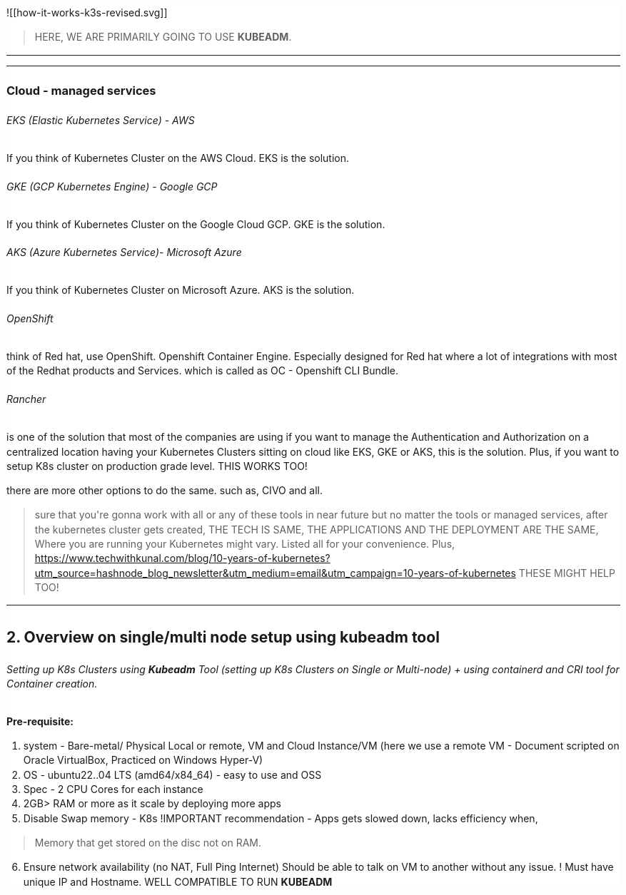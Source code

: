 ![[how-it-works-k3s-revised.svg]]
> HERE, WE ARE PRIMARILY GOING TO USE **KUBEADM**. 

***
---
### Cloud - managed services 
###### EKS (Elastic Kubernetes Service) - AWS
 If you think of Kubernetes Cluster on the AWS Cloud. EKS is the solution. 
###### GKE (GCP Kubernetes Engine) - Google GCP
 If you think of Kubernetes Cluster on the Google Cloud GCP. GKE is the solution. 
###### AKS (Azure Kubernetes Service)- Microsoft Azure
 If you think of Kubernetes Cluster on Microsoft Azure. AKS is the solution. 
###### OpenShift
think of Red hat, use OpenShift. Openshift Container Engine. Especially designed for Red hat where a lot of integrations with most of the Redhat products and Services. which is called as OC - Openshift CLI Bundle. 
###### Rancher
is one of the solution that most of the companies are using if you want to manage the Authentication and Authorization on a centralized location having your Kubernetes Clusters sitting on cloud like EKS, GKE or AKS, this is the solution. Plus, if you want to setup K8s cluster on production grade level. THIS WORKS TOO! 

there are more other options to do the same. such as,
CIVO and all.

> sure that you're gonna work with all or any of these tools in near future but no matter the tools or managed services, after the kubernetes cluster gets created, THE TECH IS SAME, THE APPLICATIONS AND THE DEPLOYMENT ARE THE SAME, 
> Where you are running your Kubernetes might vary. Listed all for your convenience.
> Plus, https://www.techwithkunal.com/blog/10-years-of-kubernetes?utm_source=hashnode_blog_newsletter&utm_medium=email&utm_campaign=10-years-of-kubernetes
THESE MIGHT HELP TOO!
***

## 2. Overview on single/multi node setup using kubeadm tool

###### Setting up K8s Clusters using **Kubeadm** Tool (setting up K8s Clusters on Single or Multi-node) + using containerd and CRI tool for Container creation.

**Pre-requisite:**
1)  system - Bare-metal/ Physical Local or remote, VM and Cloud Instance/VM (here we use a remote VM - Document scripted on Oracle VirtualBox, Practiced on Windows Hyper-V)
 2) OS - ubuntu22..04 LTS (amd64/x84_64) - easy to use and OSS
 3) Spec - 2 CPU Cores for each instance
4) 2GB> RAM or more as it scale by deploying more apps
5) Disable Swap memory -  K8s !IMPORTANT recommendation - Apps gets slowed down, lacks efficiency when,
> Memory that get stored on the disc not on RAM. 
6)  Ensure network availability (no NAT, Full Ping Internet) Should be able to talk on VM to another without any issue. ! Must have unique IP and Hostname.
WELL COMPATIBLE TO RUN **KUBEADM** 
